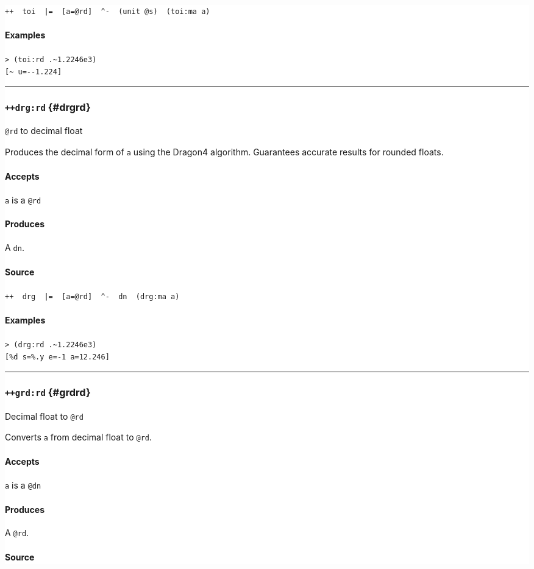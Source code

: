 ```hoon
++  toi  |=  [a=@rd]  ^-  (unit @s)  (toi:ma a)
```

#### Examples

```
> (toi:rd .~1.2246e3)
[~ u=--1.224]
```

---

### `++drg:rd` {#drgrd}

`@rd` to decimal float

Produces the decimal form of `a` using the Dragon4 algorithm. Guarantees accurate results for rounded floats.

#### Accepts

`a` is a `@rd`

#### Produces

A `dn`.

#### Source

```hoon
++  drg  |=  [a=@rd]  ^-  dn  (drg:ma a)
```

#### Examples

```
> (drg:rd .~1.2246e3)
[%d s=%.y e=-1 a=12.246]
```

---

### `++grd:rd` {#grdrd}

Decimal float to `@rd`

Converts `a` from decimal float to `@rd`.

#### Accepts

`a` is a `@dn`

#### Produces

A `@rd`.

#### Source
